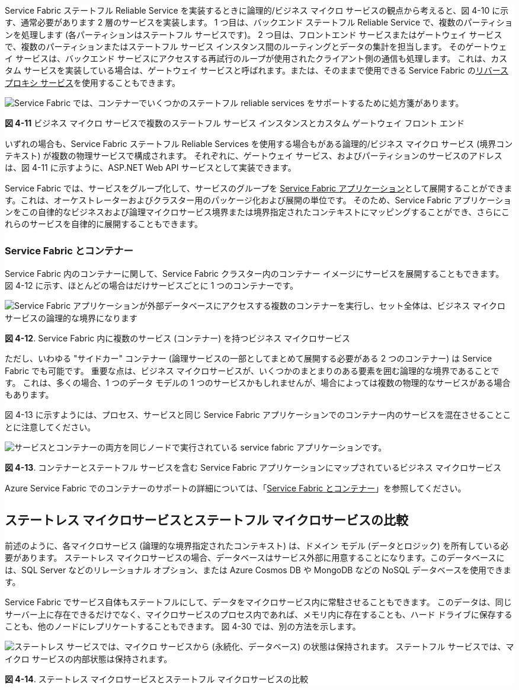Service Fabric ステートフル Reliable Service を実装するときに論理的/ビジネス マイクロ サービスの観点から考えると、図 4-10 に示す、通常必要があります 2 層のサービスを実装します。 1 つ目は、バックエンド ステートフル Reliable Service で、複数のパーティションを処理します (各パーティションはステートフル サービスです)。 2 つ目は、フロントエンド サービスまたはゲートウェイ サービスで、複数のパーティションまたはステートフル サービス インスタンス間のルーティングとデータの集計を担当します。 そのゲートウェイ サービスは、バックエンド サービスにアクセスする再試行のループが使用されたクライアント側の通信も処理します。 これは、カスタム サービスを実装している場合は、ゲートウェイ サービスと呼ばれます。または、そのままで使用できる Service Fabric の[リバース プロキシ サービス](https://docs.microsoft.com/azure/service-fabric/service-fabric-reverseproxy)を使用することもできます。

![Service Fabric では、コンテナーでいくつかのステートフル reliable services をサポートするために処方箋があります。](./media/service-fabric-stateful-business-microservice.png)

**図 4-11** ビジネス マイクロ サービスで複数のステートフル サービス インスタンスとカスタム ゲートウェイ フロント エンド

いずれの場合も、Service Fabric ステートフル Reliable Services を使用する場合もがある論理的/ビジネス マイクロ サービス (境界コンテキスト) が複数の物理サービスで構成されます。 それぞれに、ゲートウェイ サービス、およびパーティションのサービスのアドレスは、図 4-11 に示すように、ASP.NET Web API サービスとして実装できます。

Service Fabric では、サービスをグループ化して、サービスのグループを [Service Fabric アプリケーション](https://docs.microsoft.com/azure/service-fabric/service-fabric-application-model)として展開することができます。これは、オーケストレーターおよびクラスター用のパッケージ化および展開の単位です。 そのため、Service Fabric アプリケーションをこの自律的なビジネスおよび論理マイクロサービス境界または境界指定されたコンテキストにマッピングすることができ、さらにこれらのサービスを自律的に展開することもできます。

### <a name="service-fabric-and-containers"></a>Service Fabric とコンテナー

Service Fabric 内のコンテナーに関して、Service Fabric クラスター内のコンテナー イメージにサービスを展開することもできます。 図 4-12 に示す、ほとんどの場合はだけサービスごとに 1 つのコンテナーです。

![Service Fabric アプリケーションが外部データベースにアクセスする複数のコンテナーを実行し、セット全体は、ビジネス マイクロ サービスの論理的な境界になります](./media/azure-service-fabric-business-microservice.png)

**図 4-12**.  Service Fabric 内に複数のサービス (コンテナー) を持つビジネス マイクロサービス

ただし、いわゆる "サイドカー" コンテナー (論理サービスの一部としてまとめて展開する必要がある 2 つのコンテナー) は Service Fabric でも可能です。 重要な点は、ビジネス マイクロサービスが、いくつかのまとまりのある要素を囲む論理的な境界であることです。 これは、多くの場合、1 つのデータ モデルの 1 つのサービスかもしれませんが、場合によっては複数の物理的なサービスがある場合もあります。

図 4-13 に示すようには、プロセス、サービスと同じ Service Fabric アプリケーションでのコンテナー内のサービスを混在させることことに注意してください。

![サービスとコンテナーの両方を同じノードで実行されている service fabric アプリケーションです。](./media/business-microservice-mapped-to-service-fabric-application.png)

**図 4-13**.  コンテナーとステートフル サービスを含む Service Fabric アプリケーションにマップされているビジネス マイクロサービス

Azure Service Fabric でのコンテナーのサポートの詳細については、「[Service Fabric とコンテナー](https://docs.microsoft.com/azure/service-fabric/service-fabric-containers-overview)」を参照してください。

## <a name="stateless-versus-stateful-microservices"></a>ステートレス マイクロサービスとステートフル マイクロサービスの比較

前述のように、各マイクロサービス (論理的な境界指定されたコンテキスト) は、ドメイン モデル (データとロジック) を所有している必要があります。 ステートレス マイクロサービスの場合、データベースはサービス外部に用意することになります。このデータベースには、SQL Server などのリレーショナル オプション、または Azure Cosmos DB や MongoDB などの NoSQL データベースを使用できます。

Service Fabric でサービス自体もステートフルにして、データをマイクロサービス内に常駐させることもできます。 このデータは、同じサーバー上に存在できるだけでなく、マイクロサービスのプロセス内であれば、メモリ内に存在することも、ハード ドライブに保存することも、他のノードにレプリケートすることもできます。 図 4-30 では、別の方法を示します。

![ステートレス サービスでは、マイクロ サービスから (永続化、データベース) の状態は保持されます。 ステートフル サービスでは、マイクロ サービスの内部状態は保持されます。](./media/stateless-vs-stateful-microservices.png)

**図 4-14**.  ステートレス マイクロサービスとステートフル マイクロサービスの比較
